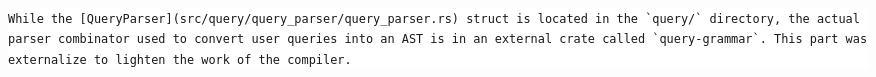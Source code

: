 ```
While the [QueryParser](src/query/query_parser/query_parser.rs) struct is located in the `query/` directory, the actual parser combinator used to convert user queries into an AST is in an external crate called `query-grammar`. This part was externalize to lighten the work of the compiler.
